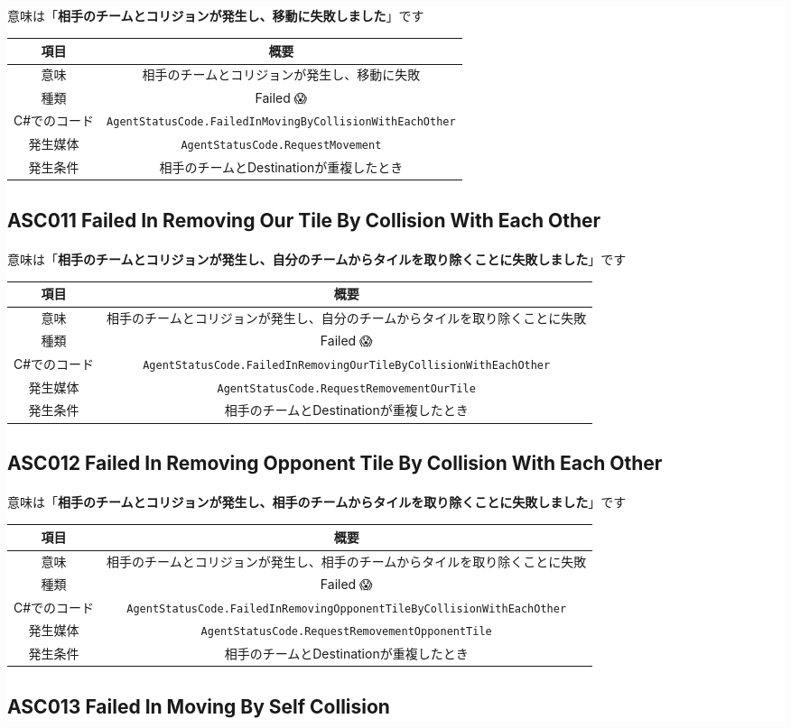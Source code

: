 意味は「**相手のチームとコリジョンが発生し、移動に失敗しました**」です

|項目|概要|
|:-:|:-:|
|意味|相手のチームとコリジョンが発生し、移動に失敗|
|種類|Failed :scream:|
|C#でのコード|`AgentStatusCode.FailedInMovingByCollisionWithEachOther`|
|発生媒体|`AgentStatusCode.RequestMovement`|
|発生条件|相手のチームとDestinationが重複したとき|

## ASC011 Failed In Removing Our Tile By Collision With Each Other

意味は「**相手のチームとコリジョンが発生し、自分のチームからタイルを取り除くことに失敗しました**」です

|項目|概要|
|:-:|:-:|
|意味|相手のチームとコリジョンが発生し、自分のチームからタイルを取り除くことに失敗|
|種類|Failed :scream:|
|C#でのコード|`AgentStatusCode.FailedInRemovingOurTileByCollisionWithEachOther`|
|発生媒体|`AgentStatusCode.RequestRemovementOurTile`|
|発生条件|相手のチームとDestinationが重複したとき|

## ASC012 Failed In Removing Opponent Tile By Collision With Each Other

意味は「**相手のチームとコリジョンが発生し、相手のチームからタイルを取り除くことに失敗しました**」です

|項目|概要|
|:-:|:-:|
|意味|相手のチームとコリジョンが発生し、相手のチームからタイルを取り除くことに失敗|
|種類|Failed :scream:|
|C#でのコード|`AgentStatusCode.FailedInRemovingOpponentTileByCollisionWithEachOther`|
|発生媒体|`AgentStatusCode.RequestRemovementOpponentTile`|
|発生条件|相手のチームとDestinationが重複したとき|

## ASC013 Failed In Moving By Self Collision
